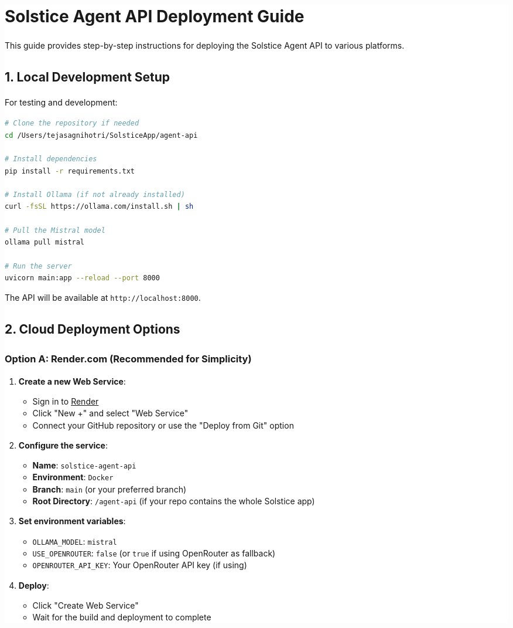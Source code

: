 # Solstice Agent API Deployment Guide

This guide provides step-by-step instructions for deploying the Solstice Agent API to various platforms.

## 1. Local Development Setup

For testing and development:

```bash
# Clone the repository if needed
cd /Users/tejasagnihotri/SolsticeApp/agent-api

# Install dependencies
pip install -r requirements.txt

# Install Ollama (if not already installed)
curl -fsSL https://ollama.com/install.sh | sh

# Pull the Mistral model
ollama pull mistral

# Run the server
uvicorn main:app --reload --port 8000
```

The API will be available at `http://localhost:8000`.

## 2. Cloud Deployment Options

### Option A: Render.com (Recommended for Simplicity)

1. **Create a new Web Service**:
   - Sign in to [Render](https://render.com)
   - Click "New +" and select "Web Service"
   - Connect your GitHub repository or use the "Deploy from Git" option

2. **Configure the service**:
   - **Name**: `solstice-agent-api`
   - **Environment**: `Docker`
   - **Branch**: `main` (or your preferred branch)
   - **Root Directory**: `/agent-api` (if your repo contains the whole Solstice app)

3. **Set environment variables**:
   - `OLLAMA_MODEL`: `mistral`
   - `USE_OPENROUTER`: `false` (or `true` if using OpenRouter as fallback)
   - `OPENROUTER_API_KEY`: Your OpenRouter API key (if using)

4. **Deploy**:
   - Click "Create Web Service"
   - Wait for the build and deployment to complete

